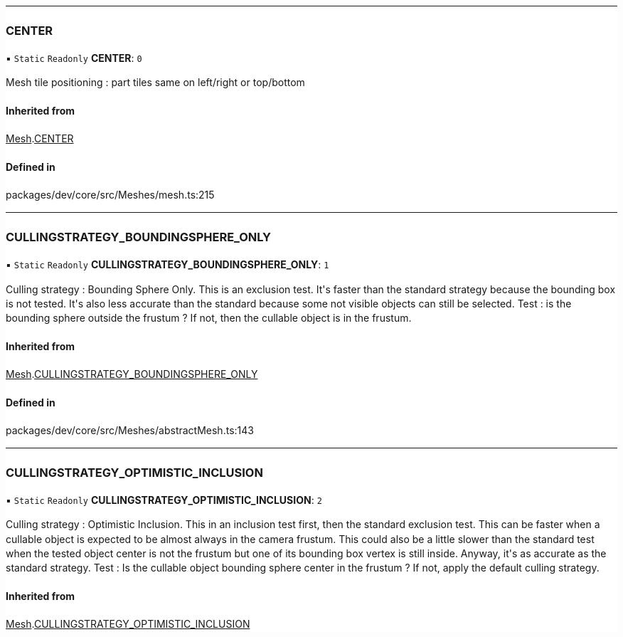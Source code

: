 ___

### CENTER

▪ `Static` `Readonly` **CENTER**: ``0``

Mesh tile positioning : part tiles same on left/right or top/bottom

#### Inherited from

[Mesh](Mesh.md).[CENTER](Mesh.md#center)

#### Defined in

packages/dev/core/src/Meshes/mesh.ts:215

___

### CULLINGSTRATEGY\_BOUNDINGSPHERE\_ONLY

▪ `Static` `Readonly` **CULLINGSTRATEGY\_BOUNDINGSPHERE\_ONLY**: ``1``

Culling strategy : Bounding Sphere Only.
 This is an exclusion test. It's faster than the standard strategy because the bounding box is not tested.
 It's also less accurate than the standard because some not visible objects can still be selected.
 Test : is the bounding sphere outside the frustum ?
 If not, then the cullable object is in the frustum.

#### Inherited from

[Mesh](Mesh.md).[CULLINGSTRATEGY_BOUNDINGSPHERE_ONLY](Mesh.md#cullingstrategy_boundingsphere_only)

#### Defined in

packages/dev/core/src/Meshes/abstractMesh.ts:143

___

### CULLINGSTRATEGY\_OPTIMISTIC\_INCLUSION

▪ `Static` `Readonly` **CULLINGSTRATEGY\_OPTIMISTIC\_INCLUSION**: ``2``

Culling strategy : Optimistic Inclusion.
 This in an inclusion test first, then the standard exclusion test.
 This can be faster when a cullable object is expected to be almost always in the camera frustum.
 This could also be a little slower than the standard test when the tested object center is not the frustum but one of its bounding box vertex is still inside.
 Anyway, it's as accurate as the standard strategy.
 Test :
 Is the cullable object bounding sphere center in the frustum ?
 If not, apply the default culling strategy.

#### Inherited from

[Mesh](Mesh.md).[CULLINGSTRATEGY_OPTIMISTIC_INCLUSION](Mesh.md#cullingstrategy_optimistic_inclusion)

